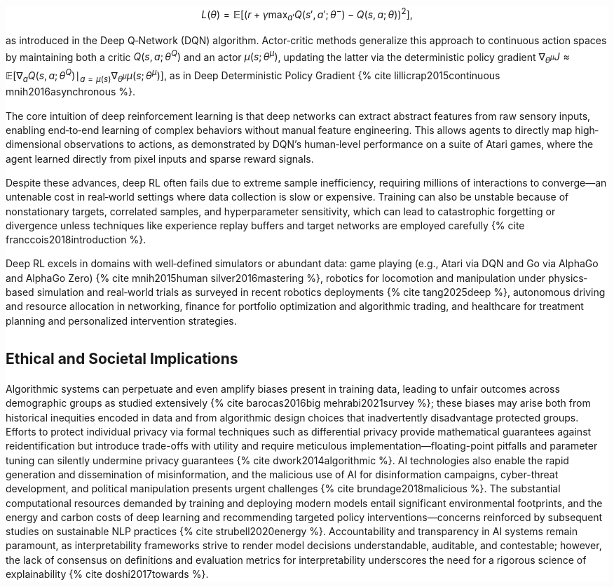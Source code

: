 $$
L(\theta)=\mathbb{E}\Big[\big(r + \gamma \max_{a'} Q(s',a';\theta^-) - Q(s,a;\theta)\big)^2\Big],
$$

as introduced in the Deep Q‐Network (DQN) algorithm. Actor‐critic methods generalize this approach to continuous action spaces by maintaining both a critic $Q(s,a;\theta^Q)$ and an actor $\mu(s;\theta^\mu)$, updating the latter via the deterministic policy gradient $\nabla_{\theta^\mu}J\approx\mathbb{E}[\nabla_a Q(s,a;\theta^Q)\mid_{a=\mu(s)}\nabla_{\theta^\mu}\mu(s;\theta^\mu)]$, as in Deep Deterministic Policy Gradient {% cite lillicrap2015continuous mnih2016asynchronous %}.

The core intuition of deep reinforcement learning is that deep networks can extract abstract features from raw sensory inputs, enabling end‐to‐end learning of complex behaviors without manual feature engineering. This allows agents to directly map high‐dimensional observations to actions, as demonstrated by DQN’s human‐level performance on a suite of Atari games, where the agent learned directly from pixel inputs and sparse reward signals.

Despite these advances, deep RL often fails due to extreme sample inefficiency, requiring millions of interactions to converge—an untenable cost in real‐world settings where data collection is slow or expensive. Training can also be unstable because of nonstationary targets, correlated samples, and hyperparameter sensitivity, which can lead to catastrophic forgetting or divergence unless techniques like experience replay buffers and target networks are employed carefully {% cite franccois2018introduction %}.

Deep RL excels in domains with well‐defined simulators or abundant data: game playing (e.g., Atari via DQN and Go via AlphaGo and AlphaGo Zero) {% cite mnih2015human silver2016mastering %}, robotics for locomotion and manipulation under physics‐based simulation and real‐world trials as surveyed in recent robotics deployments {% cite tang2025deep %}, autonomous driving and resource allocation in networking, finance for portfolio optimization and algorithmic trading, and healthcare for treatment planning and personalized intervention strategies.

## Ethical and Societal Implications

Algorithmic systems can perpetuate and even amplify biases present in training data, leading to unfair outcomes across demographic groups as studied extensively {% cite barocas2016big mehrabi2021survey %}; these biases may arise both from historical inequities encoded in data and from algorithmic design choices that inadvertently disadvantage protected groups. Efforts to protect individual privacy via formal techniques such as differential privacy provide mathematical guarantees against reidentification but introduce trade-offs with utility and require meticulous implementation—floating-point pitfalls and parameter tuning can silently undermine privacy guarantees {% cite dwork2014algorithmic %}. AI technologies also enable the rapid generation and dissemination of misinformation, and the malicious use of AI for disinformation campaigns, cyber-threat development, and political manipulation presents urgent challenges {% cite brundage2018malicious %}. The substantial computational resources demanded by training and deploying modern models entail significant environmental footprints, and the energy and carbon costs of deep learning and recommending targeted policy interventions—concerns reinforced by subsequent studies on sustainable NLP practices {% cite strubell2020energy %}. Accountability and transparency in AI systems remain paramount, as interpretability frameworks strive to render model decisions understandable, auditable, and contestable; however, the lack of consensus on definitions and evaluation metrics for interpretability underscores the need for a rigorous science of explainability {% cite doshi2017towards %}.



